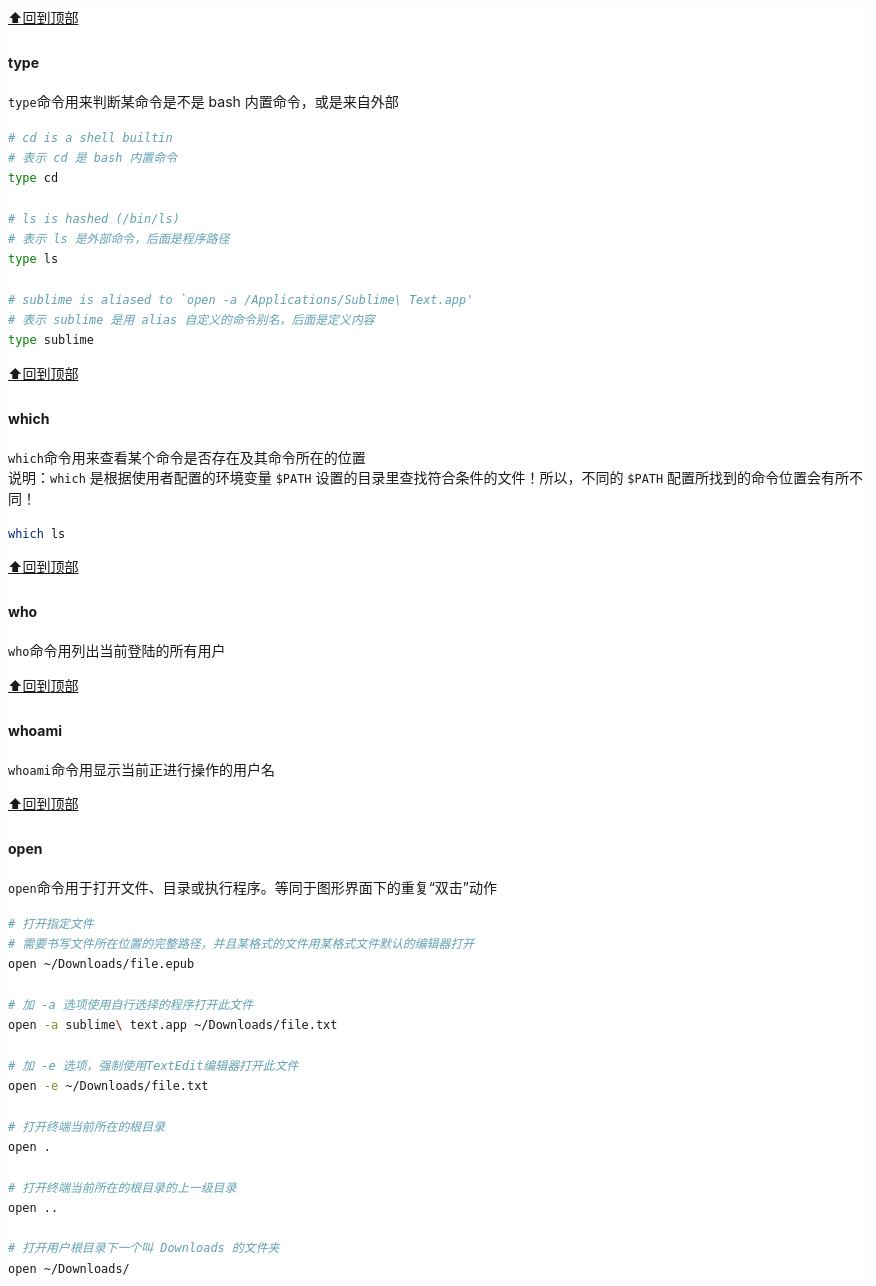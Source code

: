 ```bash
```

<p style="font-size: 14px;margin-bottom: 25px;"><a href="#">⬆回到顶部</a></p>

#### type

`type`命令用来判断某命令是不是 bash 内置命令，或是来自外部

```bash
# cd is a shell builtin
# 表示 cd 是 bash 内置命令
type cd

# ls is hashed (/bin/ls)
# 表示 ls 是外部命令，后面是程序路径
type ls

# sublime is aliased to `open -a /Applications/Sublime\ Text.app'
# 表示 sublime 是用 alias 自定义的命令别名，后面是定义内容
type sublime
```

<p style="font-size: 14px;margin-bottom: 25px;"><a href="#">⬆回到顶部</a></p>

#### which

`which`命令用来查看某个命令是否存在及其命令所在的位置  
说明：`which` 是根据使用者配置的环境变量 `$PATH` 设置的目录里查找符合条件的文件！所以，不同的 `$PATH` 配置所找到的命令位置会有所不同！

```bash
which ls
```

<p style="font-size: 14px;margin-bottom: 25px;"><a href="#">⬆回到顶部</a></p>

#### who

`who`命令用列出当前登陆的所有用户

<p style="font-size: 14px;margin-bottom: 25px;"><a href="#">⬆回到顶部</a></p>

#### whoami

`whoami`命令用显示当前正进行操作的用户名

<p style="font-size: 14px;margin-bottom: 25px;"><a href="#">⬆回到顶部</a></p>

#### open 

`open`命令用于打开文件、目录或执行程序。等同于图形界面下的重复“双击”动作

```bash
# 打开指定文件
# 需要书写文件所在位置的完整路径，并且某格式的文件用某格式文件默认的编辑器打开
open ~/Downloads/file.epub

# 加 -a 选项使用自行选择的程序打开此文件
open -a sublime\ text.app ~/Downloads/file.txt

# 加 -e 选项，强制使用TextEdit编辑器打开此文件
open -e ~/Downloads/file.txt

# 打开终端当前所在的根目录
open .

# 打开终端当前所在的根目录的上一级目录
open ..

# 打开用户根目录下一个叫 Downloads 的文件夹
open ~/Downloads/
```